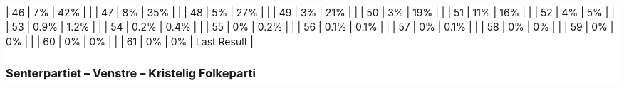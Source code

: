 | 46 | 7% | 42% |  |
| 47 | 8% | 35% |  |
| 48 | 5% | 27% |  |
| 49 | 3% | 21% |  |
| 50 | 3% | 19% |  |
| 51 | 11% | 16% |  |
| 52 | 4% | 5% |  |
| 53 | 0.9% | 1.2% |  |
| 54 | 0.2% | 0.4% |  |
| 55 | 0% | 0.2% |  |
| 56 | 0.1% | 0.1% |  |
| 57 | 0% | 0.1% |  |
| 58 | 0% | 0% |  |
| 59 | 0% | 0% |  |
| 60 | 0% | 0% |  |
| 61 | 0% | 0% | Last Result |

### Senterpartiet – Venstre – Kristelig Folkeparti
